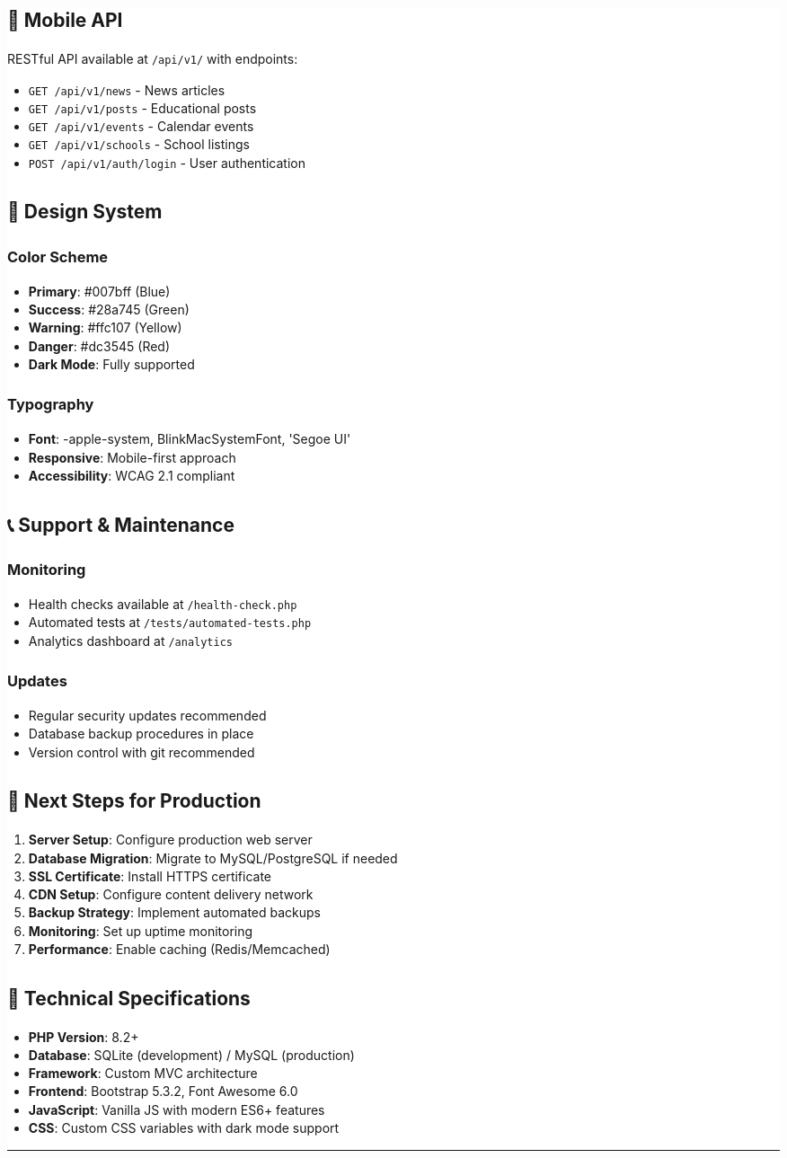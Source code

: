 ## 📱 Mobile API

RESTful API available at `/api/v1/` with endpoints:
- `GET /api/v1/news` - News articles
- `GET /api/v1/posts` - Educational posts
- `GET /api/v1/events` - Calendar events
- `GET /api/v1/schools` - School listings
- `POST /api/v1/auth/login` - User authentication

## 🎨 Design System

### Color Scheme
- **Primary**: #007bff (Blue)
- **Success**: #28a745 (Green)  
- **Warning**: #ffc107 (Yellow)
- **Danger**: #dc3545 (Red)
- **Dark Mode**: Fully supported

### Typography
- **Font**: -apple-system, BlinkMacSystemFont, 'Segoe UI'
- **Responsive**: Mobile-first approach
- **Accessibility**: WCAG 2.1 compliant

## 📞 Support & Maintenance

### Monitoring
- Health checks available at `/health-check.php`
- Automated tests at `/tests/automated-tests.php`
- Analytics dashboard at `/analytics`

### Updates
- Regular security updates recommended
- Database backup procedures in place
- Version control with git recommended

## 🎯 Next Steps for Production

1. **Server Setup**: Configure production web server
2. **Database Migration**: Migrate to MySQL/PostgreSQL if needed  
3. **SSL Certificate**: Install HTTPS certificate
4. **CDN Setup**: Configure content delivery network
5. **Backup Strategy**: Implement automated backups
6. **Monitoring**: Set up uptime monitoring
7. **Performance**: Enable caching (Redis/Memcached)

## 📝 Technical Specifications

- **PHP Version**: 8.2+
- **Database**: SQLite (development) / MySQL (production)
- **Framework**: Custom MVC architecture
- **Frontend**: Bootstrap 5.3.2, Font Awesome 6.0
- **JavaScript**: Vanilla JS with modern ES6+ features
- **CSS**: Custom CSS variables with dark mode support

---